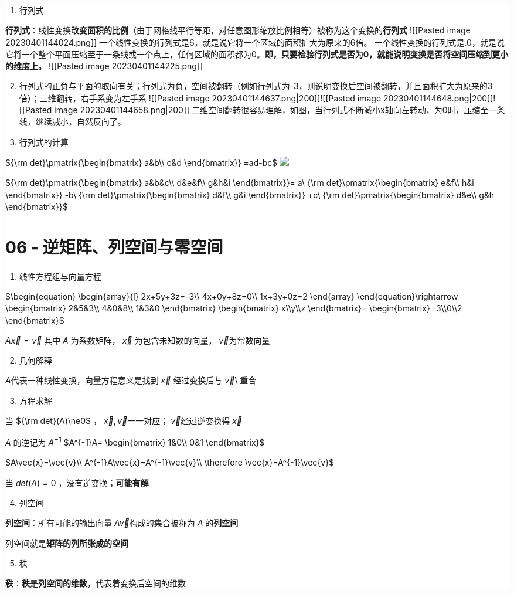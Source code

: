 1. 行列式

**行列式**：线性变换**改变面积的比例**（由于网格线平行等距，对任意图形缩放比例相等）被称为这个变换的**行列式**
![[Pasted image 20230401144024.png]]
一个线性变换的行列式是6，就是说它将一个区域的面积扩大为原来的6倍。
一个线性变换的行列式是.0，就是说它将一个整个平面压缩至于一条线或一个点上，任何区域的面积都为0。**即，只要检验行列式是否为0，就能说明变换是否将空间压缩到更小的维度上。**
![[Pasted image 20230401144225.png]]

2. 行列式的正负与平面的取向有关；行列式为负，空间被翻转（例如行列式为-3，则说明变换后空间被翻转，并且面积扩大为原来的3倍）；三维翻转，右手系变为左手系
![[Pasted image 20230401144637.png|200]]![[Pasted image 20230401144648.png|200]]![[Pasted image 20230401144658.png|200]]
二维空间翻转很容易理解，如图，当行列式不断减小x轴向左转动，为0时，压缩至一条线，继续减小，自然反向了。
 

4. 行列式的计算

${\rm det}\pmatrix{\begin{bmatrix} a&b\\ c&d \end{bmatrix}} =ad-bc$
![](1676778055240.png)

${\rm det}\pmatrix{\begin{bmatrix} a&b&c\\ d&e&f\\ g&h&i \end{bmatrix}}= a\ {\rm det}\pmatrix{\begin{bmatrix} e&f\\ h&i \end{bmatrix}} -b\ {\rm det}\pmatrix{\begin{bmatrix} d&f\\ g&i \end{bmatrix}} +c\ {\rm det}\pmatrix{\begin{bmatrix} d&e\\ g&h \end{bmatrix}}$

# 06 - 逆矩阵、列空间与零空间

1. 线性方程组与向量方程

$\begin{equation} \begin{array}{l} 2x+5y+3z=-3\\ 4x+0y+8z=0\\ 1x+3y+0z=2 \end{array} \end{equation}\rightarrow \begin{bmatrix} 2&5&3\\ 4&0&8\\ 1&3&0 \end{bmatrix} \begin{bmatrix} x\\y\\z \end{bmatrix}= \begin{bmatrix} -3\\0\\2 \end{bmatrix}$

$A\vec{x}=\vec{v}$ 其中 $A$ 为系数矩阵， $\vec{x}$ 为包含未知数的向量， $\vec{v}$为常数向量

2. 几何解释 

$A$代表一种线性变换，向量方程意义是找到 $\vec{x}$ 经过变换后与 $\vec{v}$\ 重合

3. 方程求解

当 ${\rm det}(A)\ne0$ ， $\vec{x},\vec{v}$一一对应； $\vec{v}$经过逆变换得 $\vec{x}$

$A$ 的逆记为 $A^{-1}$
$A^{-1}A= \begin{bmatrix} 1&0\\ 0&1 \end{bmatrix}$

$A\vec{x}=\vec{v}\\ A^{-1}A\vec{x}=A^{-1}\vec{v}\\ \therefore \vec{x}=A^{-1}\vec{v}$


当 $det(A)=0$ ，没有逆变换；**可能有解**

4. 列空间

**列空间**：所有可能的输出向量 $A\vec{v}$构成的集合被称为 $A$ 的**列空间**

列空间就是**矩阵的列所张成的空间**

5. 秩

**秩**：**秩**是**列空间的维数**，代表着变换后空间的维数
